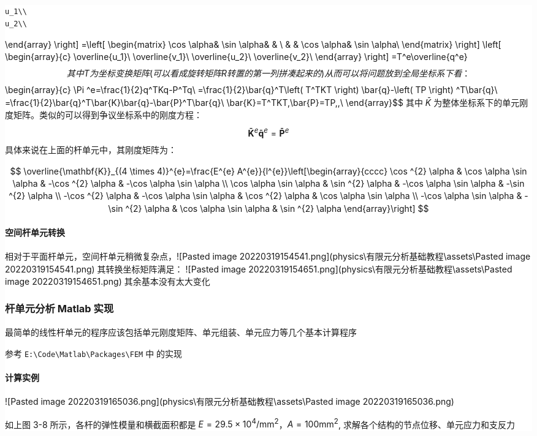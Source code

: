 	u_1\\
	u_2\\
\end{array} \right] =\left[ \begin{matrix}
	\cos \alpha&		\sin \alpha&		&		\\
	&		&		\cos \alpha&		\sin \alpha\\
\end{matrix} \right] \left[ \begin{array}{c}
	\overline{u_1}\\
	\overline{v_1}\\
	\overline{u_2}\\
	\overline{v_2}\\
\end{array} \right] =T^e\overline{q^e}$$
其中 T 为坐标变换矩阵 (可以看成旋转矩阵 R 转置的第一列拼凑起来的)
从而可以将问题放到全局坐标系下看：
$$\begin{array}{c}
	\Pi ^e=\frac{1}{2}q^TKq-P^Tq\\
	=\frac{1}{2}\bar{q}^T\left( T^TKT \right) \bar{q}-\left( TP \right) ^T\bar{q}\\
	=\frac{1}{2}\bar{q}^T\bar{K}\bar{q}-\bar{P}^T\bar{q}\\
	\bar{K}=T^TKT,\bar{P}=TP\,\,\\
\end{array}$$
其中 $\bar{K}$ 为整体坐标系下的单元刚度矩阵。类似的可以得到争议坐标系中的刚度方程：
$$\boldsymbol{\bar{K}}^e\boldsymbol{\bar{q}}^e=\boldsymbol{\bar{P}}^e$$
具体来说在上面的杆单元中，其刚度矩阵为：

$$
\overline{\mathbf{K}}_{(4 \times 4)}^{e}=\frac{E^{e} A^{e}}{l^{e}}\left[\begin{array}{cccc}
\cos ^{2} \alpha & \cos \alpha \sin \alpha & -\cos ^{2} \alpha & -\cos \alpha \sin \alpha \\
\cos \alpha \sin \alpha & \sin ^{2} \alpha & -\cos \alpha \sin \alpha & -\sin ^{2} \alpha \\
-\cos ^{2} \alpha & -\cos \alpha \sin \alpha & \cos ^{2} \alpha & \cos \alpha \sin \alpha \\
-\cos \alpha \sin \alpha & -\sin ^{2} \alpha & \cos \alpha \sin \alpha & \sin ^{2} \alpha
\end{array}\right]
$$

#### 空间杆单元转换

相对于平面杆单元，空间杆单元稍微复杂点，![Pasted image 20220319154541.png](physics\有限元分析基础教程\assets\Pasted image 20220319154541.png)
其转换坐标矩阵满足：
![Pasted image 20220319154651.png](physics\有限元分析基础教程\assets\Pasted image 20220319154651.png)
其余基本没有太大变化

### 杆单元分析 Matlab 实现

最简单的线性杆单元的程序应该包括单元刚度矩阵、单元组装、单元应力等几个基本计算程序

参考 `E:\Code\Matlab\Packages\FEM` 中 的实现

#### 计算实例

![Pasted image 20220319165036.png](physics\有限元分析基础教程\assets\Pasted image 20220319165036.png)

如上图 3-8 所示，各杆的弹性模量和横截面积都是 $E=29.5\times 10^4/\mathrm{mm}^2$，$A=100\mathrm{mm}^2$, 求解各个结构的节点位移、单元应力和支反力
